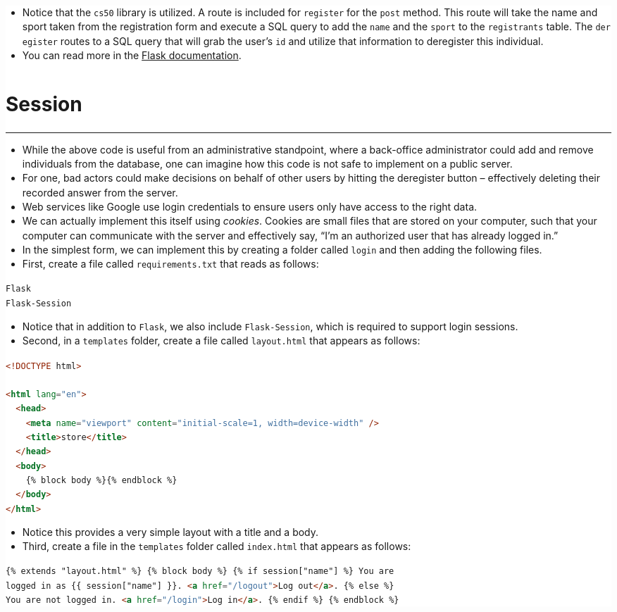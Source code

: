 - Notice that the `cs50` library is utilized. A route is included for `register` for the `post` method. This route will take the name and sport taken from the registration form and execute a SQL query to add the `name` and the `sport` to the `registrants` table. The `deregister` routes to a SQL query that will grab the user’s `id` and utilize that information to deregister this individual.
- You can read more in the [Flask documentation](https://flask.palletsprojects.com/).

# Session

---

- While the above code is useful from an administrative standpoint, where a back-office administrator could add and remove individuals from the database, one can imagine how this code is not safe to implement on a public server.
- For one, bad actors could make decisions on behalf of other users by hitting the deregister button – effectively deleting their recorded answer from the server.
- Web services like Google use login credentials to ensure users only have access to the right data.
- We can actually implement this itself using _cookies_. Cookies are small files that are stored on your computer, such that your computer can communicate with the server and effectively say, “I’m an authorized user that has already logged in.”
- In the simplest form, we can implement this by creating a folder called `login` and then adding the following files.
- First, create a file called `requirements.txt` that reads as follows:

```
Flask
Flask-Session
```

- Notice that in addition to `Flask`, we also include `Flask-Session`, which is required to support login sessions.
- Second, in a `templates` folder, create a file called `layout.html` that appears as follows:

```html
<!DOCTYPE html>

<html lang="en">
  <head>
    <meta name="viewport" content="initial-scale=1, width=device-width" />
    <title>store</title>
  </head>
  <body>
    {% block body %}{% endblock %}
  </body>
</html>
```

- Notice this provides a very simple layout with a title and a body.
- Third, create a file in the `templates` folder called `index.html` that appears as follows:

```html
{% extends "layout.html" %} {% block body %} {% if session["name"] %} You are
logged in as {{ session["name"] }}. <a href="/logout">Log out</a>. {% else %}
You are not logged in. <a href="/login">Log in</a>. {% endif %} {% endblock %}
```
